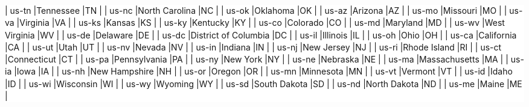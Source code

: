 | us-tn |Tennessee |TN |
| us-nc |North Carolina |NC |
| us-ok |Oklahoma |OK |
| us-az |Arizona |AZ |
| us-mo |Missouri |MO |
| us-va |Virginia |VA |
| us-ks |Kansas |KS |
| us-ky |Kentucky |KY |
| us-co |Colorado |CO |
| us-md |Maryland |MD |
| us-wv |West Virginia |WV |
| us-de |Delaware |DE |
| us-dc |District of Columbia |DC |
| us-il |Illinois |IL |
| us-oh |Ohio |OH |
| us-ca |California |CA |
| us-ut |Utah |UT |
| us-nv |Nevada |NV |
| us-in |Indiana |IN |
| us-nj |New Jersey |NJ |
| us-ri |Rhode Island |RI |
| us-ct |Connecticut |CT |
| us-pa |Pennsylvania |PA |
| us-ny |New York |NY |
| us-ne |Nebraska |NE |
| us-ma |Massachusetts |MA |
| us-ia |Iowa |IA |
| us-nh |New Hampshire |NH |
| us-or |Oregon |OR |
| us-mn |Minnesota |MN |
| us-vt |Vermont |VT |
| us-id |Idaho |ID |
| us-wi |Wisconsin |WI |
| us-wy |Wyoming |WY |
| us-sd |South Dakota |SD |
| us-nd |North Dakota |ND |
| us-me |Maine |ME |